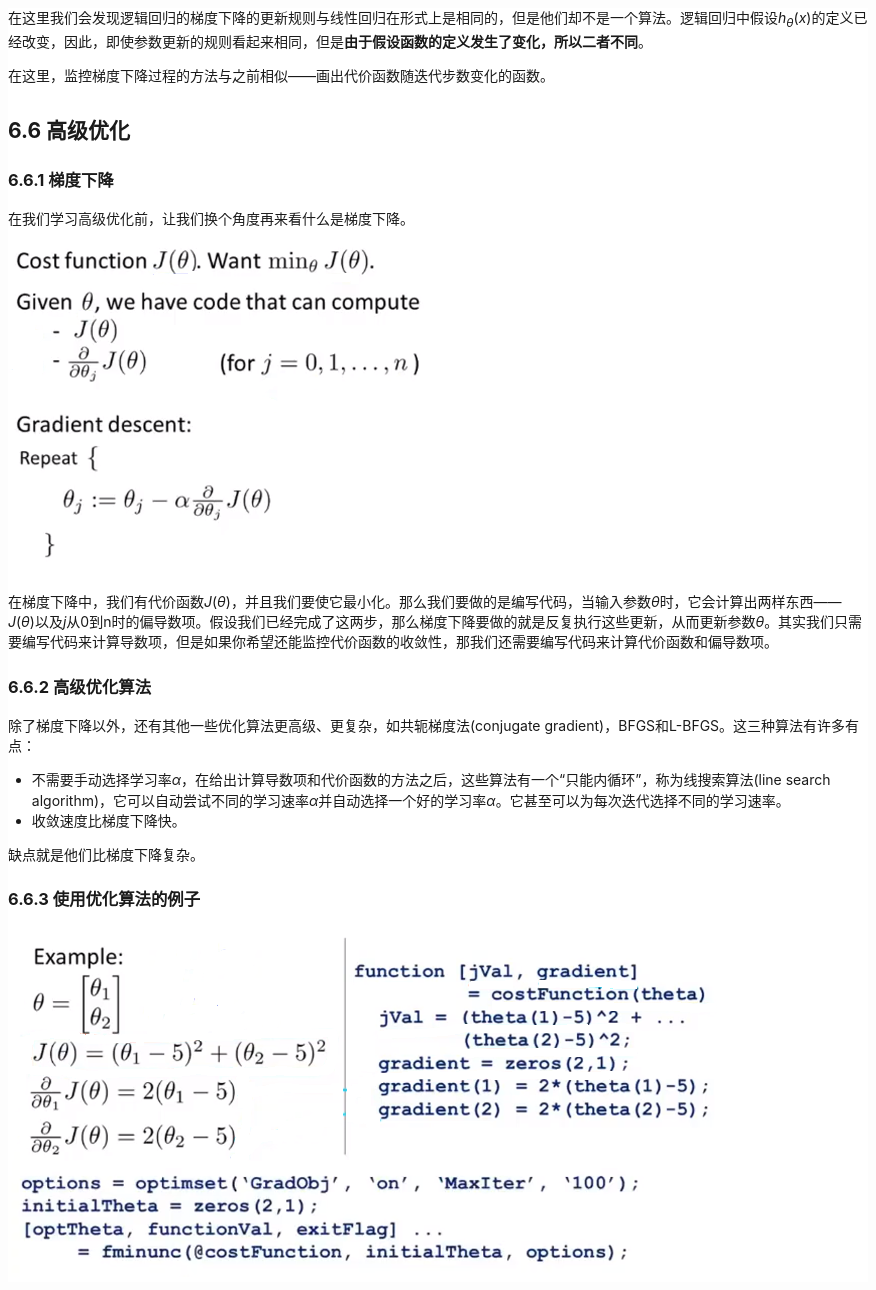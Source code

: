 在这里我们会发现逻辑回归的梯度下降的更新规则与线性回归在形式上是相同的，但是他们却不是一个算法。逻辑回归中假设$h_\theta(x)$的定义已经改变，因此，即使参数更新的规则看起来相同，但是**由于假设函数的定义发生了变化，所以二者不同**。

在这里，监控梯度下降过程的方法与之前相似——画出代价函数随迭代步数变化的函数。

## 6.6 高级优化

### 6.6.1 梯度下降

在我们学习高级优化前，让我们换个角度再来看什么是梯度下降。

![](../../../img/ml/ml_wnd/06_logistic_regression/6.6_1.png)

在梯度下降中，我们有代价函数$J(\theta)$，并且我们要使它最小化。那么我们要做的是编写代码，当输入参数$\theta$时，它会计算出两样东西——$J(\theta)$以及$j$从0到n时的偏导数项。假设我们已经完成了这两步，那么梯度下降要做的就是反复执行这些更新，从而更新参数$\theta$。其实我们只需要编写代码来计算导数项，但是如果你希望还能监控代价函数的收敛性，那我们还需要编写代码来计算代价函数和偏导数项。

### 6.6.2 高级优化算法

除了梯度下降以外，还有其他一些优化算法更高级、更复杂，如共轭梯度法(conjugate gradient)，BFGS和L-BFGS。这三种算法有许多有点：

+ 不需要手动选择学习率$\alpha$，在给出计算导数项和代价函数的方法之后，这些算法有一个“只能内循环”，称为线搜索算法(line search algorithm)，它可以自动尝试不同的学习速率$\alpha$并自动选择一个好的学习率$\alpha$。它甚至可以为每次迭代选择不同的学习速率。
+ 收敛速度比梯度下降快。

缺点就是他们比梯度下降复杂。

### 6.6.3 使用优化算法的例子

![](../../../img/ml/ml_wnd/06_logistic_regression/6.6_2.png)
